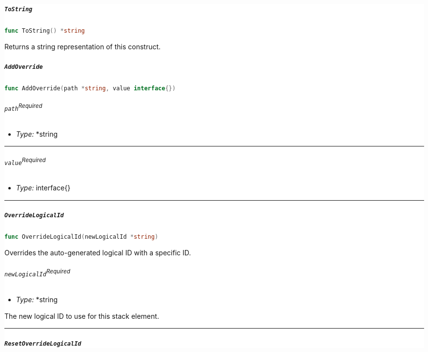 ##### `ToString` <a name="ToString" id="@cdktf/provider-cloudflare.dataCloudflareDnsZoneTransfersAcls.DataCloudflareDnsZoneTransfersAcls.toString"></a>

```go
func ToString() *string
```

Returns a string representation of this construct.

##### `AddOverride` <a name="AddOverride" id="@cdktf/provider-cloudflare.dataCloudflareDnsZoneTransfersAcls.DataCloudflareDnsZoneTransfersAcls.addOverride"></a>

```go
func AddOverride(path *string, value interface{})
```

###### `path`<sup>Required</sup> <a name="path" id="@cdktf/provider-cloudflare.dataCloudflareDnsZoneTransfersAcls.DataCloudflareDnsZoneTransfersAcls.addOverride.parameter.path"></a>

- *Type:* *string

---

###### `value`<sup>Required</sup> <a name="value" id="@cdktf/provider-cloudflare.dataCloudflareDnsZoneTransfersAcls.DataCloudflareDnsZoneTransfersAcls.addOverride.parameter.value"></a>

- *Type:* interface{}

---

##### `OverrideLogicalId` <a name="OverrideLogicalId" id="@cdktf/provider-cloudflare.dataCloudflareDnsZoneTransfersAcls.DataCloudflareDnsZoneTransfersAcls.overrideLogicalId"></a>

```go
func OverrideLogicalId(newLogicalId *string)
```

Overrides the auto-generated logical ID with a specific ID.

###### `newLogicalId`<sup>Required</sup> <a name="newLogicalId" id="@cdktf/provider-cloudflare.dataCloudflareDnsZoneTransfersAcls.DataCloudflareDnsZoneTransfersAcls.overrideLogicalId.parameter.newLogicalId"></a>

- *Type:* *string

The new logical ID to use for this stack element.

---

##### `ResetOverrideLogicalId` <a name="ResetOverrideLogicalId" id="@cdktf/provider-cloudflare.dataCloudflareDnsZoneTransfersAcls.DataCloudflareDnsZoneTransfersAcls.resetOverrideLogicalId"></a>

